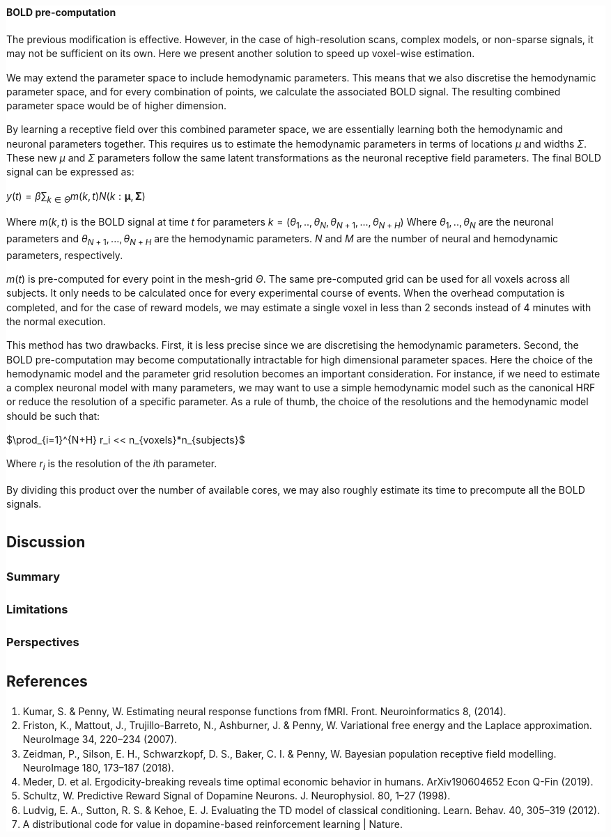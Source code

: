 #### BOLD pre-computation 

The previous modification is effective. However, in the case of high-resolution scans, complex models, or non-sparse signals, it may not be sufficient on its own. Here we present another solution to speed up voxel-wise estimation.

We may extend the parameter space to include hemodynamic parameters. This means that we also discretise the hemodynamic parameter space, and for every combination of points, we calculate the associated BOLD signal. The resulting combined parameter space would be of higher dimension.

By learning a receptive field over this combined parameter space, we are essentially learning both the hemodynamic and neuronal parameters together. This requires us to estimate the hemodynamic parameters in terms of locations $\mu$ and widths $\Sigma$. These new $\mu$ and $\Sigma$ parameters follow the same latent transformations as the neuronal receptive field parameters. The final BOLD signal can be expressed as:

$y(t)= \beta\sum_{k\in \Theta} m(k,t)N(k : \boldsymbol\mu,\boldsymbol\Sigma)$

Where $m(k,t)$ is the BOLD signal at time $t$ for parameters $k=(\theta_{1},..,\theta_{N},\theta_{N+1},...,\theta_{N+H})$
Where $\theta_{1},..,\theta_{N}$ are the neuronal parameters and $\theta_{N+1},...,\theta_{N+H}$ are the hemodynamic parameters. $N$ and $M$ are the number of neural and hemodynamic parameters, respectively.

$m(t)$ is pre-computed for every point in the mesh-grid $\Theta$. The same pre-computed grid can be used for all voxels across all subjects. It only needs to be calculated once for every experimental course of events. When the overhead computation is completed, and for the case of reward models, we may estimate a single voxel in less than 2 seconds instead of 4 minutes with the normal execution.

This method has two drawbacks. First, it is less precise since we are discretising the hemodynamic parameters. Second, the BOLD pre-computation may become computationally intractable for high dimensional parameter spaces. Here the choice of the hemodynamic model and the parameter grid resolution becomes an important consideration. For instance, if we need to estimate a complex neuronal model with many parameters, we may want to use a simple hemodynamic model such as the canonical HRF or reduce the resolution of a specific parameter. As a rule of thumb, the choice of the resolutions and the hemodynamic model should be such that:

$\prod_{i=1}^{N+H} r_i << n_{voxels}*n_{subjects}$

Where $r_i$ is the resolution of the $i$th parameter.

By dividing this product over the number of available cores, we may also roughly estimate its time to precompute all the BOLD signals.

## Discussion

### Summary

### Limitations

### Perspectives


## References
1.	Kumar, S. & Penny, W. Estimating neural response functions from fMRI. Front. Neuroinformatics 8, (2014).
2.	Friston, K., Mattout, J., Trujillo-Barreto, N., Ashburner, J. & Penny, W. Variational free energy and the Laplace approximation. NeuroImage 34, 220–234 (2007).
3.	Zeidman, P., Silson, E. H., Schwarzkopf, D. S., Baker, C. I. & Penny, W. Bayesian population receptive field modelling. NeuroImage 180, 173–187 (2018).
4.	Meder, D. et al. Ergodicity-breaking reveals time optimal economic behavior in humans. ArXiv190604652 Econ Q-Fin (2019).
5.	Schultz, W. Predictive Reward Signal of Dopamine Neurons. J. Neurophysiol. 80, 1–27 (1998).
6.	Ludvig, E. A., Sutton, R. S. & Kehoe, E. J. Evaluating the TD model of classical conditioning. Learn. Behav. 40, 305–319 (2012).
7.	A distributional code for value in dopamine-based reinforcement learning | Nature.